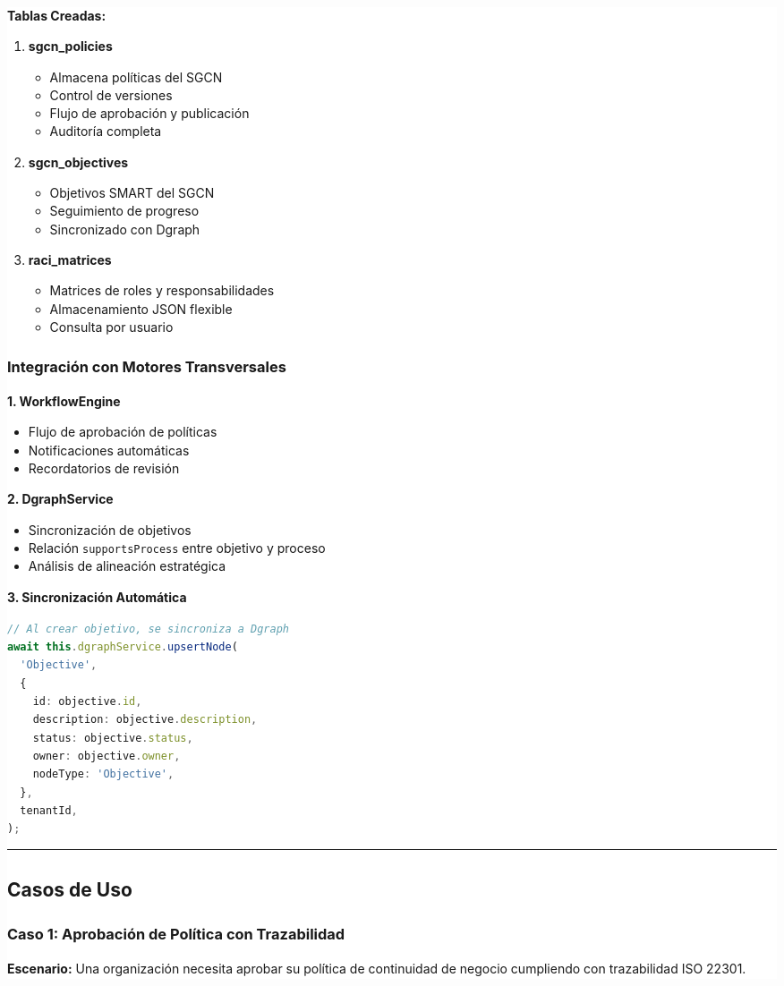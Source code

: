 **Tablas Creadas:**

1. **sgcn_policies**
   - Almacena políticas del SGCN
   - Control de versiones
   - Flujo de aprobación y publicación
   - Auditoría completa

2. **sgcn_objectives**
   - Objetivos SMART del SGCN
   - Seguimiento de progreso
   - Sincronizado con Dgraph

3. **raci_matrices**
   - Matrices de roles y responsabilidades
   - Almacenamiento JSON flexible
   - Consulta por usuario

### Integración con Motores Transversales

**1. WorkflowEngine**
- Flujo de aprobación de políticas
- Notificaciones automáticas
- Recordatorios de revisión

**2. DgraphService**
- Sincronización de objetivos
- Relación `supportsProcess` entre objetivo y proceso
- Análisis de alineación estratégica

**3. Sincronización Automática**
```typescript
// Al crear objetivo, se sincroniza a Dgraph
await this.dgraphService.upsertNode(
  'Objective',
  {
    id: objective.id,
    description: objective.description,
    status: objective.status,
    owner: objective.owner,
    nodeType: 'Objective',
  },
  tenantId,
);
```

---

## Casos de Uso

### Caso 1: Aprobación de Política con Trazabilidad

**Escenario:**
Una organización necesita aprobar su política de continuidad de negocio cumpliendo con trazabilidad ISO 22301.
